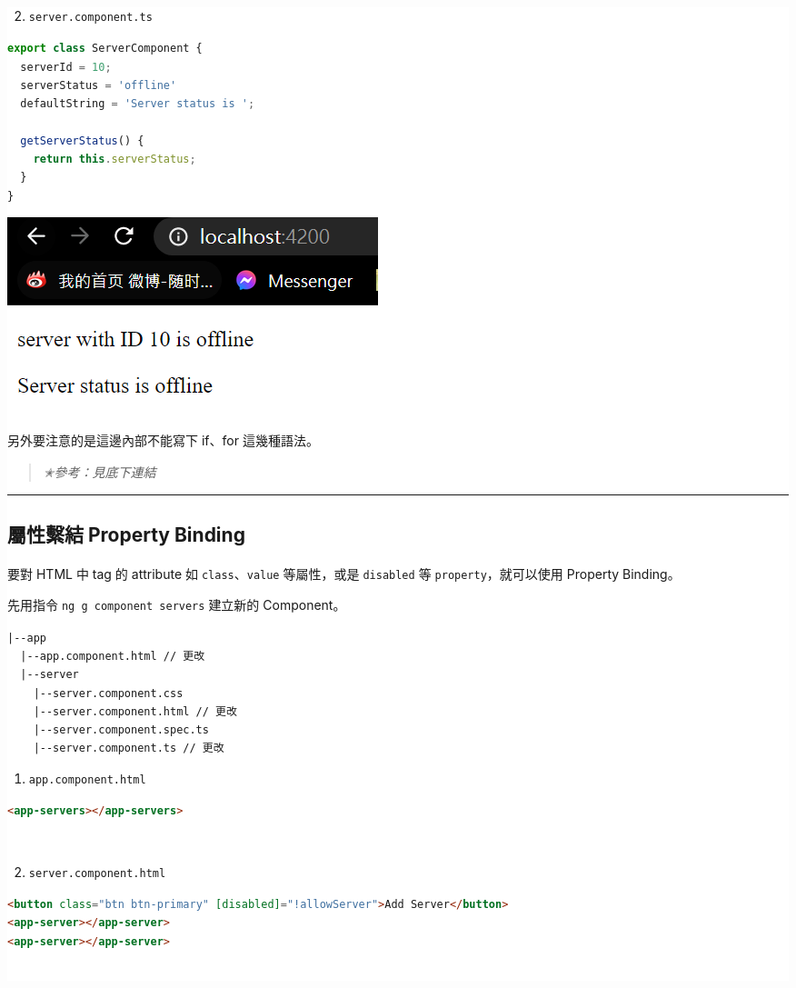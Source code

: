 2. `server.component.ts`
```ts
export class ServerComponent {
  serverId = 10;
  serverStatus = 'offline'
  defaultString = 'Server status is ';

  getServerStatus() {
    return this.serverStatus;
  }
}
```

![](/images/2-3.png)

另外要注意的是這邊內部不能寫下 if、for 這幾種語法。

> _✭參考：見底下連結_

---

## 屬性繫結 Property Binding
要對 HTML 中 tag 的 attribute 如 `class`、`value` 等屬性，或是 `disabled` 等 `property`，就可以使用 Property Binding。

先用指令 `ng g component servers` 建立新的 Component。

```
|--app
  |--app.component.html // 更改
  |--server
    |--server.component.css
    |--server.component.html // 更改
    |--server.component.spec.ts
    |--server.component.ts // 更改
```

1. `app.component.html`
```html
<app-servers></app-servers>
```
<br/>

2. `server.component.html`
```html
<button class="btn btn-primary" [disabled]="!allowServer">Add Server</button>
<app-server></app-server>
<app-server></app-server>
```
<br/>
